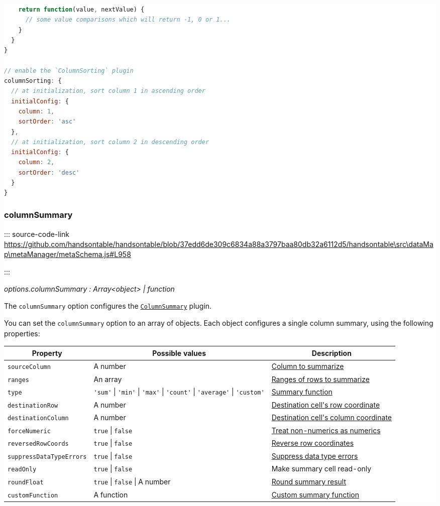 ```js
    return function(value, nextValue) {
      // some value comparisons which will return -1, 0 or 1...
    }
  }
}

// enable the `ColumnSorting` plugin
columnSorting: {
  // at initialization, sort column 1 in ascending order
  initialConfig: {
    column: 1,
    sortOrder: 'asc'
  },
  // at initialization, sort column 2 in descending order
  initialConfig: {
    column: 2,
    sortOrder: 'desc'
  }
}
```


### columnSummary
  
::: source-code-link https://github.com/handsontable/handsontable/blob/37edd6de309c6834a88a3797baa80db32a6112d5/handsontable\src\dataMap\metaManager/metaSchema.js#L958

:::

_options.columnSummary : Array&lt;object&gt; | function_

The `columnSummary` option configures the [`ColumnSummary`](@/api/columnSummary.md) plugin.

You can set the `columnSummary` option to an array of objects.
Each object configures a single column summary, using the following properties:

| Property                 | Possible values                                                         | Description                                                                                                                  |
| ------------------------ | ----------------------------------------------------------------------- | ---------------------------------------------------------------------------------------------------------------------------- |
| `sourceColumn`           | A number                                                                | [Column to summarize](@/guides/columns/column-summary/column-summary.md#step-2-select-cells-that-you-want-to-summarize)                     |
| `ranges`                 | An array                                                                | [Ranges of rows to summarize](@/guides/columns/column-summary/column-summary.md#step-2-select-cells-that-you-want-to-summarize)             |
| `type`                   | `'sum'` \| `'min'` \| `'max'` \| `'count'` \| `'average'` \| `'custom'` | [Summary function](@/guides/columns/column-summary/column-summary.md#step-3-calculate-your-summary)                                         |
| `destinationRow`         | A number                                                                | [Destination cell's row coordinate](@/guides/columns/column-summary/column-summary.md#step-4-provide-the-destination-cell-s-coordinates)    |
| `destinationColumn`      | A number                                                                | [Destination cell's column coordinate](@/guides/columns/column-summary/column-summary.md#step-4-provide-the-destination-cell-s-coordinates) |
| `forceNumeric`           | `true`  \| `false`                                                      | [Treat non-numerics as numerics](@/guides/columns/column-summary/column-summary.md#force-numeric-values)                                  |
| `reversedRowCoords`      | `true`  \| `false`                                                      | [Reverse row coordinates](@/guides/columns/column-summary/column-summary.md#step-5-make-room-for-the-destination-cell)                      |
| `suppressDataTypeErrors` | `true`  \| `false`                                                      | [Suppress data type errors](@/guides/columns/column-summary/column-summary.md#throw-data-type-errors)                                    |
| `readOnly`               | `true`  \| `false`                                                      | Make summary cell read-only                                                                                                  |
| `roundFloat`             | `true`  \| `false`  \| A number                                         | [Round summary result](@/guides/columns/column-summary/column-summary.md#round-a-column-summary-result)                                  |
| `customFunction`         | A function                                                              | [Custom summary function](@/guides/columns/column-summary/column-summary.md#implement-a-custom-summary-function)                         |

